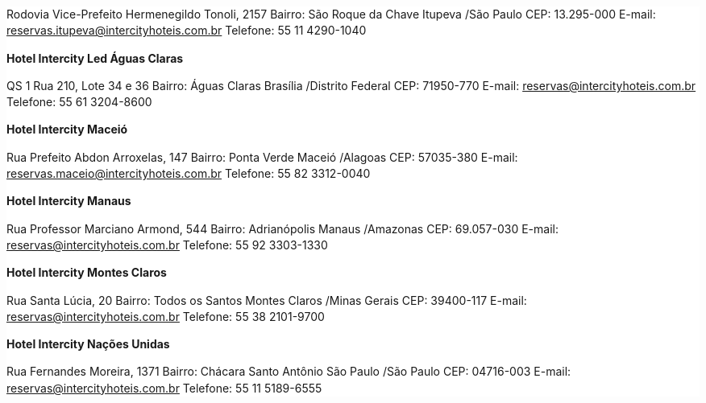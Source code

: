 
Rodovia Vice-Prefeito Hermenegildo Tonoli, 2157
Bairro: São Roque da Chave
Itupeva /São Paulo
CEP: 13.295-000
E-mail: reservas.itupeva@intercityhoteis.com.br
Telefone: 55 11 4290-1040
  
  

**Hotel Intercity Led Águas Claras**
  

QS 1 Rua 210, Lote 34 e 36
Bairro: Águas Claras
Brasília /Distrito Federal
CEP: 71950-770
E-mail: reservas@intercityhoteis.com.br
Telefone: 55 61 3204-8600
  
  

**Hotel Intercity Maceió**
  

Rua Prefeito Abdon Arroxelas, 147
Bairro: Ponta Verde
Maceió /Alagoas
CEP: 57035-380
E-mail: reservas.maceio@intercityhoteis.com.br
Telefone: 55 82 3312-0040
  
  

**Hotel Intercity Manaus**
  

Rua Professor Marciano Armond, 544
Bairro: Adrianópolis
Manaus /Amazonas
CEP: 69.057-030
E-mail: reservas@intercityhoteis.com.br
Telefone: 55 92 3303-1330
  
  

**Hotel Intercity Montes Claros**
  

Rua Santa Lúcia, 20
Bairro: Todos os Santos
Montes Claros /Minas Gerais
CEP: 39400-117
E-mail: reservas@intercityhoteis.com.br
Telefone: 55 38 2101-9700
  
  

**Hotel Intercity Nações Unidas**
  

Rua Fernandes Moreira, 1371
Bairro: Chácara Santo Antônio
São Paulo /São Paulo
CEP: 04716-003
E-mail: reservas@intercityhoteis.com.br
Telefone: 55 11 5189-6555
  